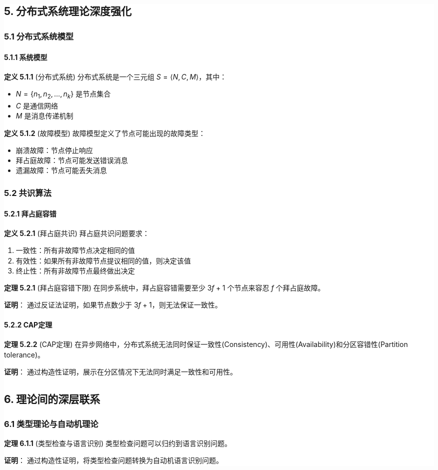 ## 5. 分布式系统理论深度强化

### 5.1 分布式系统模型

#### 5.1.1 系统模型

**定义 5.1.1** (分布式系统)
分布式系统是一个三元组 $S = \langle N, C, M \rangle$，其中：

- $N = \{n_1, n_2, \ldots, n_k\}$ 是节点集合
- $C$ 是通信网络
- $M$ 是消息传递机制

**定义 5.1.2** (故障模型)
故障模型定义了节点可能出现的故障类型：

- 崩溃故障：节点停止响应
- 拜占庭故障：节点可能发送错误消息
- 遗漏故障：节点可能丢失消息

### 5.2 共识算法

#### 5.2.1 拜占庭容错

**定义 5.2.1** (拜占庭共识)
拜占庭共识问题要求：

1. 一致性：所有非故障节点决定相同的值
2. 有效性：如果所有非故障节点提议相同的值，则决定该值
3. 终止性：所有非故障节点最终做出决定

**定理 5.2.1** (拜占庭容错下限)
在同步系统中，拜占庭容错需要至少 $3f + 1$ 个节点来容忍 $f$ 个拜占庭故障。

**证明**：
通过反证法证明，如果节点数少于 $3f + 1$，则无法保证一致性。

#### 5.2.2 CAP定理

**定理 5.2.2** (CAP定理)
在异步网络中，分布式系统无法同时保证一致性(Consistency)、可用性(Availability)和分区容错性(Partition tolerance)。

**证明**：
通过构造性证明，展示在分区情况下无法同时满足一致性和可用性。

## 6. 理论间的深层联系

### 6.1 类型理论与自动机理论

**定理 6.1.1** (类型检查与语言识别)
类型检查问题可以归约到语言识别问题。

**证明**：
通过构造性证明，将类型检查问题转换为自动机语言识别问题。
